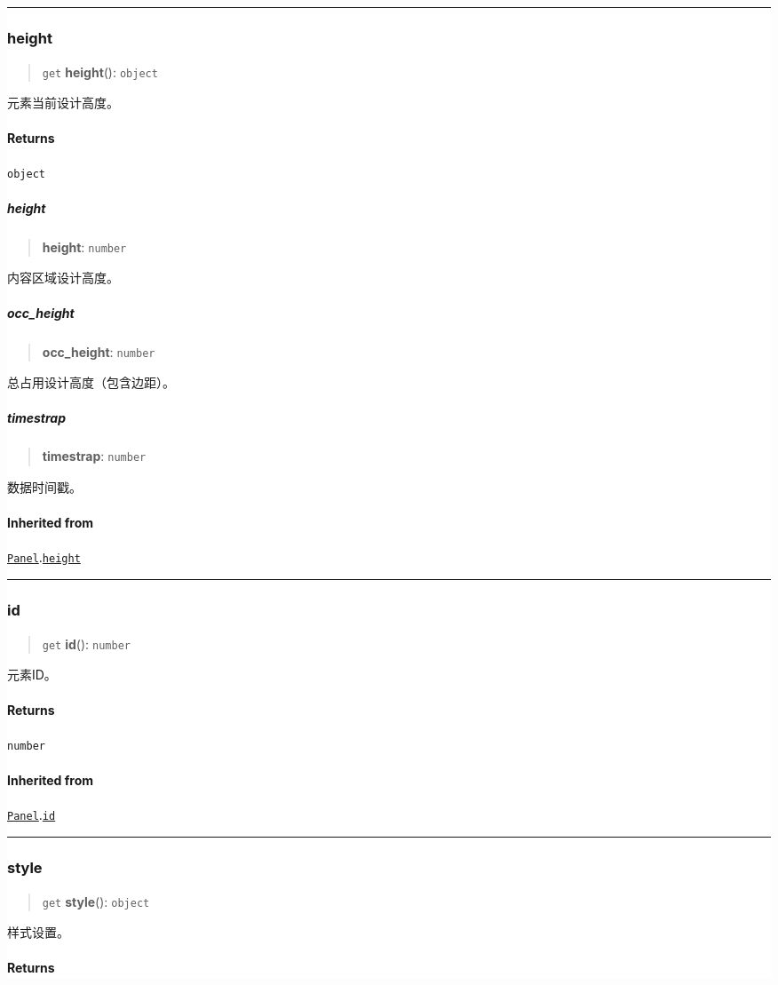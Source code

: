 ***

### height

> `get` **height**(): `object`

元素当前设计高度。

#### Returns

`object`

##### height

> **height**: `number`

内容区域设计高度。

##### occ\_height

> **occ\_height**: `number`

总占用设计高度（包含边距）。

##### timestrap

> **timestrap**: `number`

数据时间戳。

#### Inherited from

[`Panel`](Panel.md).[`height`](Panel.md#height)

***

### id

> `get` **id**(): `number`

元素ID。

#### Returns

`number`

#### Inherited from

[`Panel`](Panel.md).[`id`](Panel.md#id)

***

### style

> `get` **style**(): `object`

样式设置。

#### Returns
